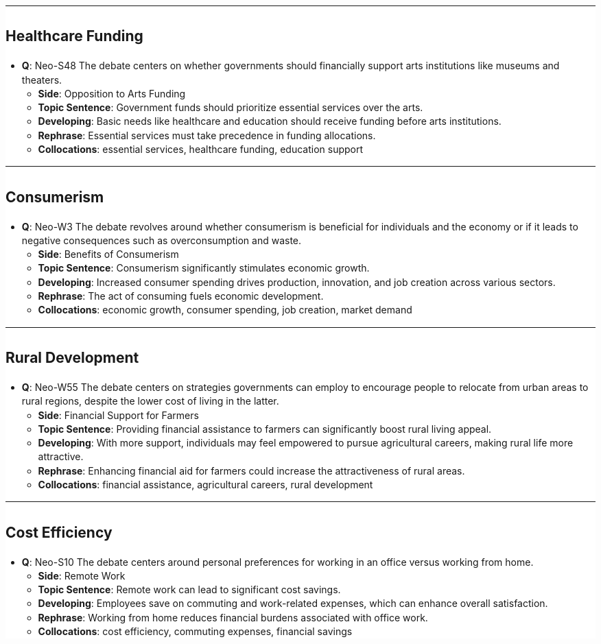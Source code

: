 ----
 ## Healthcare Funding
- **Q**: Neo-S48 
 The debate centers on whether governments should financially support arts institutions like museums and theaters.
  - **Side**: Opposition to Arts Funding
  - **Topic Sentence**: Government funds should prioritize essential services over the arts.
  - **Developing**: Basic needs like healthcare and education should receive funding before arts institutions.
  - **Rephrase**: Essential services must take precedence in funding allocations.
  - **Collocations**: essential services, healthcare funding, education support

----
 ## Consumerism
- **Q**: Neo-W3 
 The debate revolves around whether consumerism is beneficial for individuals and the economy or if it leads to negative consequences such as overconsumption and waste.
  - **Side**: Benefits of Consumerism
  - **Topic Sentence**: Consumerism significantly stimulates economic growth.
  - **Developing**: Increased consumer spending drives production, innovation, and job creation across various sectors.
  - **Rephrase**: The act of consuming fuels economic development.
  - **Collocations**: economic growth, consumer spending, job creation, market demand

----
 ## Rural Development
- **Q**: Neo-W55 
 The debate centers on strategies governments can employ to encourage people to relocate from urban areas to rural regions, despite the lower cost of living in the latter.
  - **Side**: Financial Support for Farmers
  - **Topic Sentence**: Providing financial assistance to farmers can significantly boost rural living appeal.
  - **Developing**: With more support, individuals may feel empowered to pursue agricultural careers, making rural life more attractive.
  - **Rephrase**: Enhancing financial aid for farmers could increase the attractiveness of rural areas.
  - **Collocations**: financial assistance, agricultural careers, rural development

----
 ## Cost Efficiency
- **Q**: Neo-S10 
 The debate centers around personal preferences for working in an office versus working from home.
  - **Side**: Remote Work
  - **Topic Sentence**: Remote work can lead to significant cost savings.
  - **Developing**: Employees save on commuting and work-related expenses, which can enhance overall satisfaction.
  - **Rephrase**: Working from home reduces financial burdens associated with office work.
  - **Collocations**: cost efficiency, commuting expenses, financial savings
